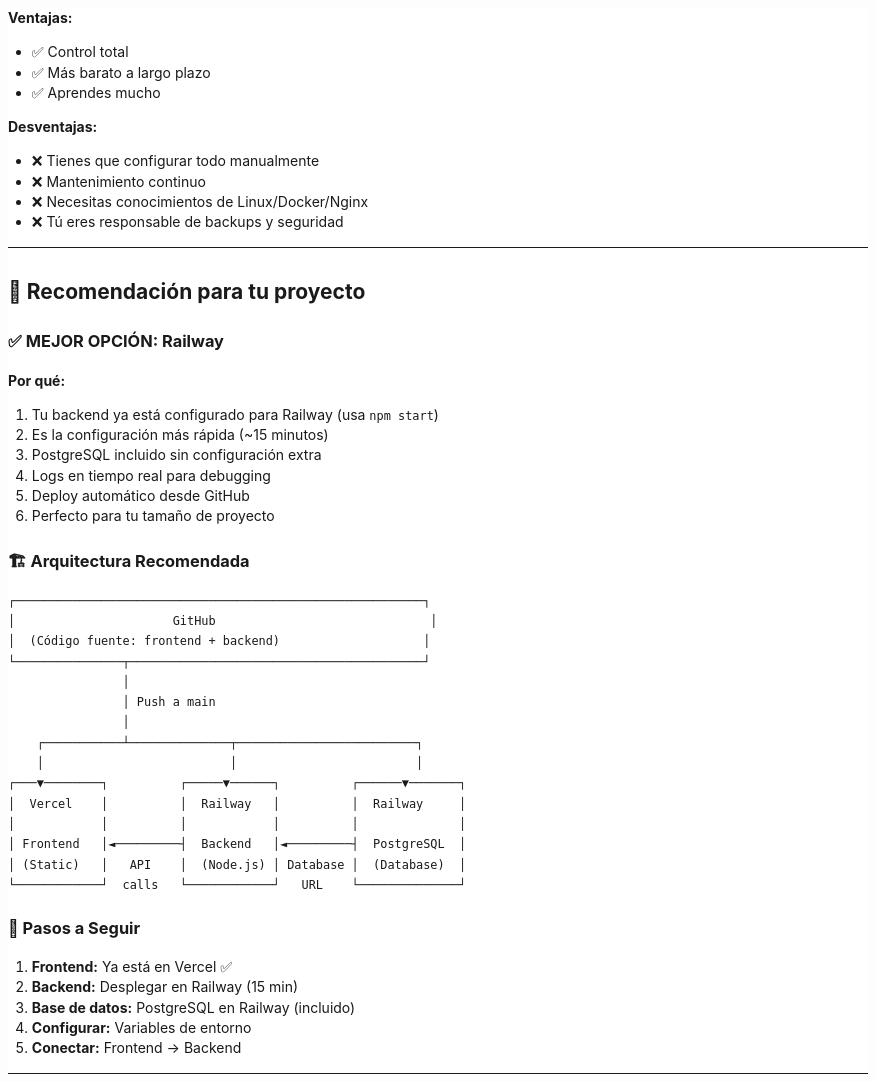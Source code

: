 **Ventajas:**
- ✅ Control total
- ✅ Más barato a largo plazo
- ✅ Aprendes mucho

**Desventajas:**
- ❌ Tienes que configurar todo manualmente
- ❌ Mantenimiento continuo
- ❌ Necesitas conocimientos de Linux/Docker/Nginx
- ❌ Tú eres responsable de backups y seguridad

---

## 🎯 Recomendación para tu proyecto

### ✅ **MEJOR OPCIÓN: Railway**

**Por qué:**
1. Tu backend ya está configurado para Railway (usa `npm start`)
2. Es la configuración más rápida (~15 minutos)
3. PostgreSQL incluido sin configuración extra
4. Logs en tiempo real para debugging
5. Deploy automático desde GitHub
6. Perfecto para tu tamaño de proyecto

### 🏗️ Arquitectura Recomendada

```
┌─────────────────────────────────────────────────────────┐
│                      GitHub                              │
│  (Código fuente: frontend + backend)                    │
└───────────────┬─────────────────────────────────────────┘
                │
                │ Push a main
                │
    ┌───────────┴──────────────┬─────────────────────────┐
    │                          │                         │
┌───▼────────┐          ┌─────▼──────┐          ┌──────▼───────┐
│  Vercel    │          │  Railway   │          │  Railway     │
│            │          │            │          │              │
│ Frontend   │◄─────────┤  Backend   │◄─────────┤  PostgreSQL  │
│ (Static)   │   API    │  (Node.js) │ Database │  (Database)  │
└────────────┘  calls   └────────────┘   URL    └──────────────┘
```

### 📝 Pasos a Seguir

1. **Frontend:** Ya está en Vercel ✅
2. **Backend:** Desplegar en Railway (15 min)
3. **Base de datos:** PostgreSQL en Railway (incluido)
4. **Configurar:** Variables de entorno
5. **Conectar:** Frontend → Backend

---